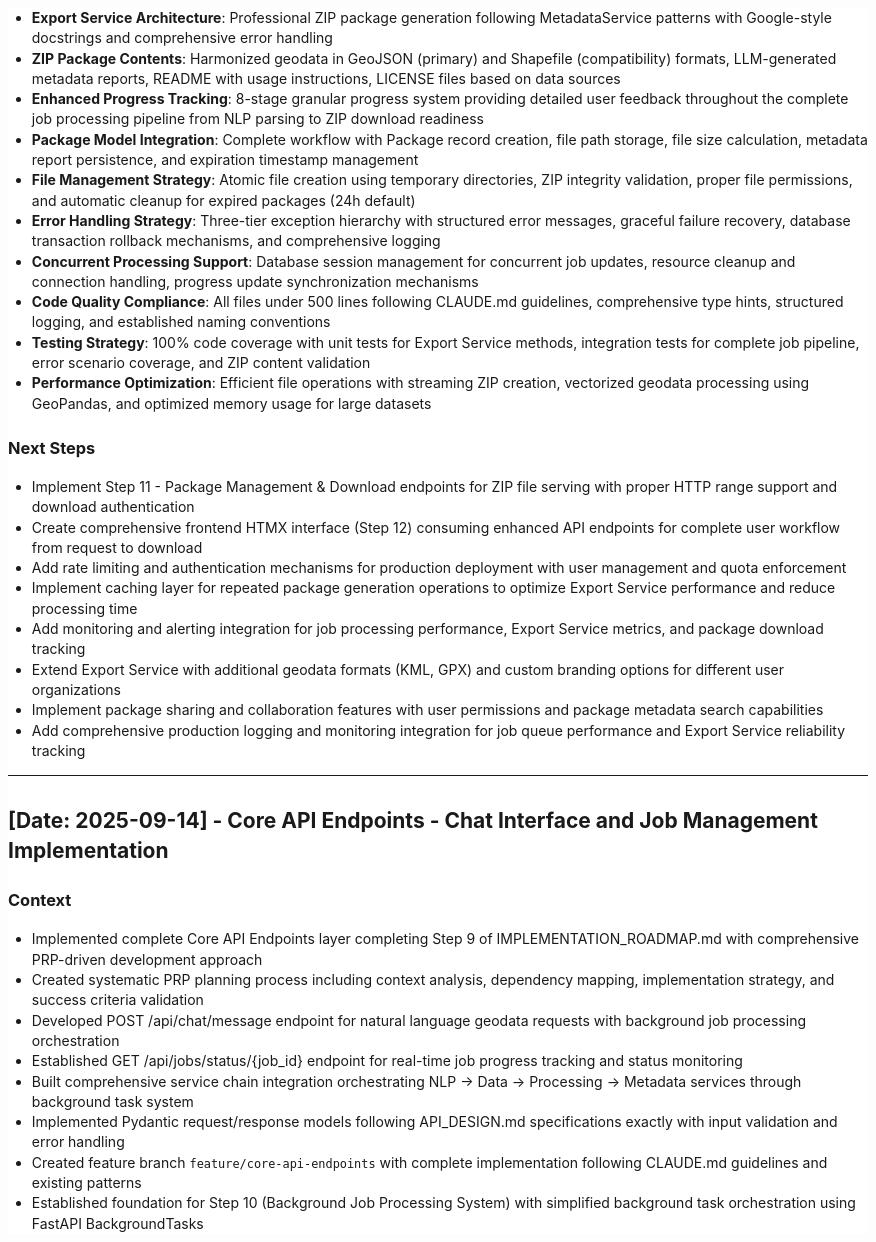 - **Export Service Architecture**: Professional ZIP package generation following MetadataService patterns with Google-style docstrings and comprehensive error handling
- **ZIP Package Contents**: Harmonized geodata in GeoJSON (primary) and Shapefile (compatibility) formats, LLM-generated metadata reports, README with usage instructions, LICENSE files based on data sources
- **Enhanced Progress Tracking**: 8-stage granular progress system providing detailed user feedback throughout the complete job processing pipeline from NLP parsing to ZIP download readiness
- **Package Model Integration**: Complete workflow with Package record creation, file path storage, file size calculation, metadata report persistence, and expiration timestamp management
- **File Management Strategy**: Atomic file creation using temporary directories, ZIP integrity validation, proper file permissions, and automatic cleanup for expired packages (24h default)
- **Error Handling Strategy**: Three-tier exception hierarchy with structured error messages, graceful failure recovery, database transaction rollback mechanisms, and comprehensive logging
- **Concurrent Processing Support**: Database session management for concurrent job updates, resource cleanup and connection handling, progress update synchronization mechanisms
- **Code Quality Compliance**: All files under 500 lines following CLAUDE.md guidelines, comprehensive type hints, structured logging, and established naming conventions
- **Testing Strategy**: 100% code coverage with unit tests for Export Service methods, integration tests for complete job pipeline, error scenario coverage, and ZIP content validation
- **Performance Optimization**: Efficient file operations with streaming ZIP creation, vectorized geodata processing using GeoPandas, and optimized memory usage for large datasets

### Next Steps

- Implement Step 11 - Package Management & Download endpoints for ZIP file serving with proper HTTP range support and download authentication
- Create comprehensive frontend HTMX interface (Step 12) consuming enhanced API endpoints for complete user workflow from request to download
- Add rate limiting and authentication mechanisms for production deployment with user management and quota enforcement
- Implement caching layer for repeated package generation operations to optimize Export Service performance and reduce processing time
- Add monitoring and alerting integration for job processing performance, Export Service metrics, and package download tracking
- Extend Export Service with additional geodata formats (KML, GPX) and custom branding options for different user organizations
- Implement package sharing and collaboration features with user permissions and package metadata search capabilities
- Add comprehensive production logging and monitoring integration for job queue performance and Export Service reliability tracking

---

## [Date: 2025-09-14] - Core API Endpoints - Chat Interface and Job Management Implementation

### Context

- Implemented complete Core API Endpoints layer completing Step 9 of IMPLEMENTATION_ROADMAP.md with comprehensive PRP-driven development approach
- Created systematic PRP planning process including context analysis, dependency mapping, implementation strategy, and success criteria validation
- Developed POST /api/chat/message endpoint for natural language geodata requests with background job processing orchestration
- Established GET /api/jobs/status/{job_id} endpoint for real-time job progress tracking and status monitoring
- Built comprehensive service chain integration orchestrating NLP → Data → Processing → Metadata services through background task system
- Implemented Pydantic request/response models following API_DESIGN.md specifications exactly with input validation and error handling
- Created feature branch `feature/core-api-endpoints` with complete implementation following CLAUDE.md guidelines and existing patterns
- Established foundation for Step 10 (Background Job Processing System) with simplified background task orchestration using FastAPI BackgroundTasks
